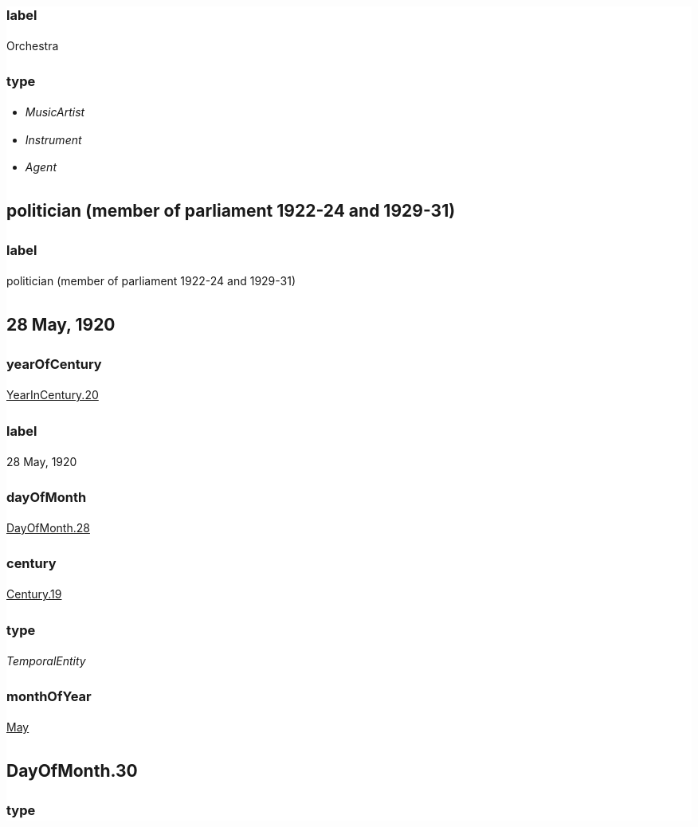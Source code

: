 ### label


Orchestra

### type

 - *MusicArtist*

 - *Instrument*

 - *Agent*

## politician (member of parliament 1922-24 and 1929-31)

### label


politician (member of parliament 1922-24 and 1929-31)

## 28 May, 1920

### yearOfCentury


[YearInCentury.20](#YearInCentury.20)

### label


28 May, 1920

### dayOfMonth


[DayOfMonth.28](#DayOfMonth.28)

### century


[Century.19](#Century.19)

### type


*TemporalEntity*

### monthOfYear


[May](#May)

## DayOfMonth.30

### type
